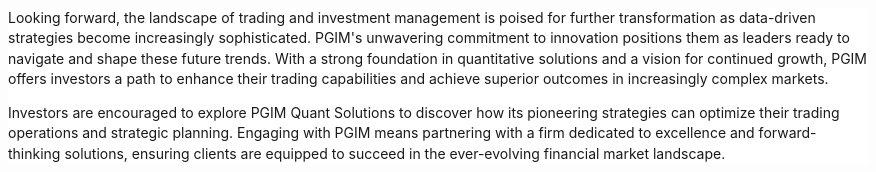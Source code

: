 Looking forward, the landscape of trading and investment management is poised for further transformation as data-driven strategies become increasingly sophisticated. PGIM's unwavering commitment to innovation positions them as leaders ready to navigate and shape these future trends. With a strong foundation in quantitative solutions and a vision for continued growth, PGIM offers investors a path to enhance their trading capabilities and achieve superior outcomes in increasingly complex markets.

Investors are encouraged to explore PGIM Quant Solutions to discover how its pioneering strategies can optimize their trading operations and strategic planning. Engaging with PGIM means partnering with a firm dedicated to excellence and forward-thinking solutions, ensuring clients are equipped to succeed in the ever-evolving financial market landscape.


